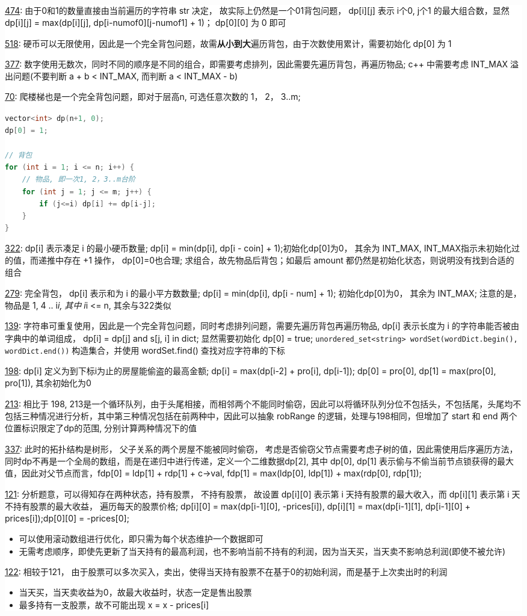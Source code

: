 [474](https://leetcode.cn/problems/ones-and-zeroes/): 由于0和1的数量直接由当前遍历的字符串 str 决定， 故实际上仍然是一个01背包问题， dp[i][j] 表示 i个0, j个1 的最大组合数，显然 dp[i][j] = max(dp[i][j], dp[i-numof0][j-numof1] + 1)； dp[0][0] 为 0 即可

[518](https://leetcode.cn/problems/coin-change-ii/description/): 硬币可以无限使用，因此是一个完全背包问题，故需**从小到大**遍历背包，由于次数使用累计，需要初始化 dp[0] 为 1

[377](https://leetcode.cn/problems/combination-sum-iv/): 数字使用无数次，同时不同的顺序是不同的组合，即需要考虑排列，因此需要先遍历背包，再遍历物品; c++ 中需要考虑 INT_MAX 溢出问题(不要判断 a + b < INT_MAX, 而判断 a < INT_MAX - b)

[70](https://leetcode.cn/problems/climbing-stairs/): 爬楼梯也是一个完全背包问题，即对于层高n, 可选任意次数的 1， 2， 3..m;

```c++
vector<int> dp(n+1, 0);
dp[0] = 1;

// 背包
for (int i = 1; i <= n; i++) {
    // 物品, 即一次1, 2，3..m台阶
    for (int j = 1; j <= m; j++) {
        if (j<=i) dp[i] += dp[i-j];
    }
}
```

[322](https://leetcode.cn/problems/coin-change/description/): dp[i] 表示凑足 i 的最小硬币数量; dp[i] = min(dp[i], dp[i - coin] + 1);初始化dp[0]为0， 其余为 INT_MAX, INT_MAX指示未初始化过的值，而递推中存在 +1 操作， dp[0]=0也合理; 求组合，故先物品后背包；如最后 amount 都仍然是初始化状态，则说明没有找到合适的组合

[279](https://leetcode.cn/problems/perfect-squares/description/): 完全背包， dp[i] 表示和为 i 的最小平方数数量; dp[i] = min(dp[i], dp[i - num] + 1); 初始化dp[0]为0， 其余为 INT_MAX; 注意的是，物品是 1, 4 .. i*i, 其中 i*i <= n, 其余与322类似

[139](https://leetcode.cn/problems/word-break/description/): 字符串可重复使用，因此是一个完全背包问题，同时考虑排列问题，需要先遍历背包再遍历物品, dp[i] 表示长度为 i 的字符串能否被由字典中的单词组成， dp[i] = dp[j] and s[j, i] in dict; 显然需要初始化 dp[0] = true; `unordered_set<string> wordSet(wordDict.begin(), wordDict.end())` 构造集合，并使用 wordSet.find() 查找对应字符串的下标

[198](https://leetcode.cn/problems/house-robber/description/): dp[i] 定义为到下标i为止的房屋能偷盗的最高金额; dp[i] = max(dp[i-2] + pro[i], dp[i-1]); dp[0] = pro[0], dp[1] = max(pro[0], pro[1]), 其余初始化为0

[213](https://leetcode.cn/problems/house-robber-ii/description/): 相比于 198, 213是一个循环队列，由于头尾相接，而相邻两个不能同时偷窃，因此可以将循环队列分位不包括头，不包括尾，头尾均不包括三种情况进行分析，其中第三种情况包括在前两种中，因此可以抽象 robRange 的逻辑，处理与198相同，但增加了 start 和 end 两个位置标识限定了dp的范围, 分别计算两种情况下的值

[337](https://leetcode.cn/problems/house-robber-iii/description/): 此时的拓扑结构是树形， 父子关系的两个房屋不能被同时偷窃， 考虑是否偷窃父节点需要考虑子树的值，因此需使用后序遍历方法，同时dp不再是一个全局的数组，而是在递归中进行传递，定义一个二维数据dp[2], 其中 dp[0], dp[1] 表示偷与不偷当前节点锁获得的最大值，因此对父节点而言，fdp[0] = ldp[1] + rdp[1] + c->val, fdp[1] = max(ldp[0], ldp[1]) + max(rdp[0], rdp[1]);

[121](https://leetcode.cn/problems/best-time-to-buy-and-sell-stock/description/): 分析题意，可以得知存在两种状态，持有股票， 不持有股票， 故设置 dp[i][0] 表示第 i 天持有股票的最大收入，而 dp[i][1] 表示第 i 天不持有股票的最大收益， 遍历每天的股票价格; dp[i][0] = max(dp[i-1][0], -prices[i]), dp[i][1] = max(dp[i-1][1], dp[i-1][0] + prices[i]);dp[0][0] = -prices[0];
- 可以使用滚动数组进行优化，即只需为每个状态维护一个数据即可
- 无需考虑顺序，即使先更新了当天持有的最高利润，也不影响当前不持有的利润，因为当天买，当天卖不影响总利润(即使不被允许)

[122](https://leetcode.cn/problems/best-time-to-buy-and-sell-stock-ii/): 相较于121， 由于股票可以多次买入，卖出，使得当天持有股票不在基于0的初始利润，而是基于上次卖出时的利润
- 当天买，当天卖收益为0，故最大收益时，状态一定是售出股票
- 最多持有一支股票，故不可能出现 x =  x - prices[i]
